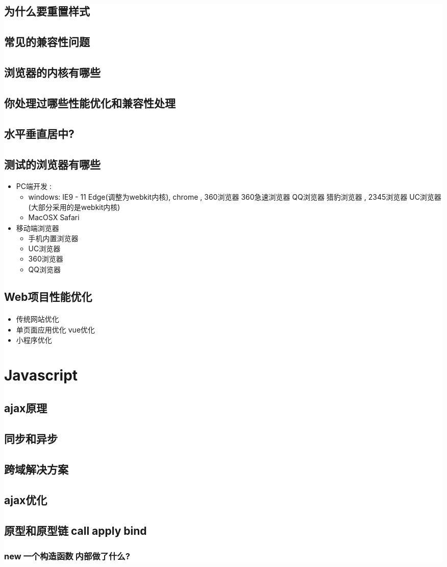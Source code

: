 ## 为什么要重置样式

## 常见的兼容性问题

## 浏览器的内核有哪些

## 你处理过哪些性能优化和兼容性处理

## 水平垂直居中?

## 测试的浏览器有哪些

- PC端开发 : 
  - windows:  IE9 - 11   Edge(调整为webkit内核),  chrome , 360浏览器   360急速浏览器  QQ浏览器  猎豹浏览器 ,  2345浏览器   UC浏览器(大部分采用的是webkit内核)
  - MacOSX Safari
- 移动端浏览器
  - 手机内置浏览器
  - UC浏览器
  - 360浏览器
  - QQ浏览器

## Web项目性能优化

- 传统网站优化
- 单页面应用优化  vue优化
- 小程序优化



# Javascript

## ajax原理

## 同步和异步

## 跨域解决方案

## ajax优化

## 原型和原型链  call  apply  bind

### new 一个构造函数 内部做了什么?
